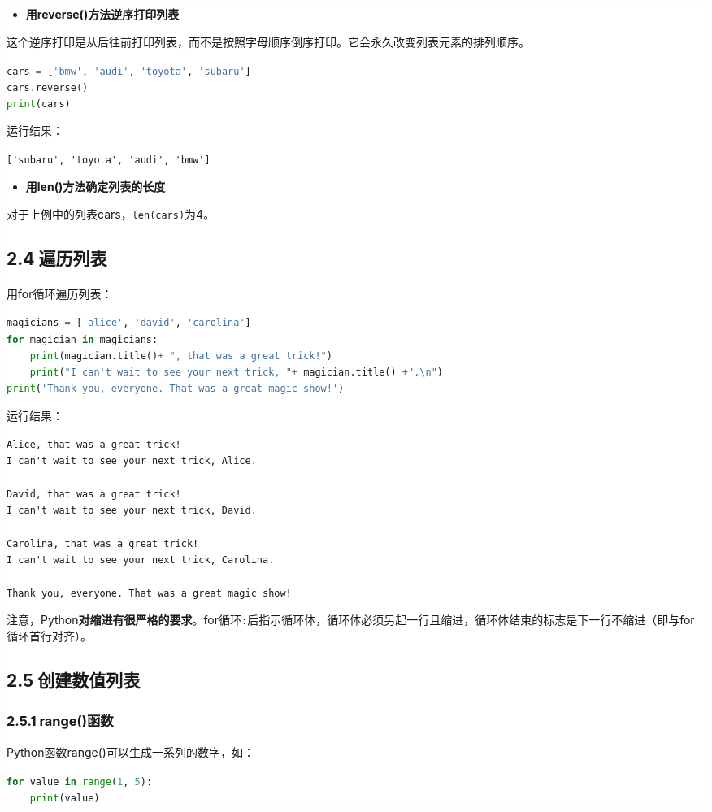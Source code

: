 - **用reverse()方法逆序打印列表**

这个逆序打印是从后往前打印列表，而不是按照字母顺序倒序打印。它会永久改变列表元素的排列顺序。

``` python
cars = ['bmw', 'audi', 'toyota', 'subaru']
cars.reverse()
print(cars)
```

运行结果：

```
['subaru', 'toyota', 'audi', 'bmw']
```

- **用len()方法确定列表的长度**

对于上例中的列表cars，`len(cars)`为4。

## 2.4 遍历列表

用for循环遍历列表：

``` python
magicians = ['alice', 'david', 'carolina']
for magician in magicians:
    print(magician.title()+ ", that was a great trick!")
    print("I can't wait to see your next trick, "+ magician.title() +".\n")
print('Thank you, everyone. That was a great magic show!')
```

运行结果：

```
Alice, that was a great trick!
I can't wait to see your next trick, Alice.

David, that was a great trick!
I can't wait to see your next trick, David.

Carolina, that was a great trick!
I can't wait to see your next trick, Carolina.

Thank you, everyone. That was a great magic show!
```

注意，Python**对缩进有很严格的要求**。for循环`:`后指示循环体，循环体必须另起一行且缩进，循环体结束的标志是下一行不缩进（即与for循环首行对齐）。

## 2.5 创建数值列表

### 2.5.1 range()函数

Python函数range()可以生成一系列的数字，如：

``` python
for value in range(1, 5):
    print(value)
```
